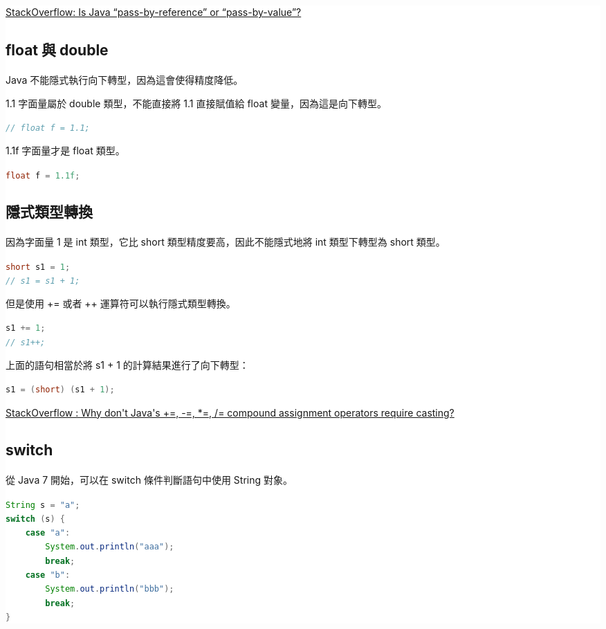 [StackOverflow: Is Java “pass-by-reference” or “pass-by-value”?](https://stackoverflow.com/questions/40480/is-java-pass-by-reference-or-pass-by-value)

## float 與 double

Java 不能隱式執行向下轉型，因為這會使得精度降低。

1.1 字面量屬於 double 類型，不能直接將 1.1 直接賦值給 float 變量，因為這是向下轉型。

```java
// float f = 1.1;
```

1.1f 字面量才是 float 類型。

```java
float f = 1.1f;
```

## 隱式類型轉換

因為字面量 1 是 int 類型，它比 short 類型精度要高，因此不能隱式地將 int 類型下轉型為 short 類型。

```java
short s1 = 1;
// s1 = s1 + 1;
```

但是使用 += 或者 ++ 運算符可以執行隱式類型轉換。

```java
s1 += 1;
// s1++;
```

上面的語句相當於將 s1 + 1 的計算結果進行了向下轉型：

```java
s1 = (short) (s1 + 1);
```

[StackOverflow : Why don't Java's +=, -=, *=, /= compound assignment operators require casting?](https://stackoverflow.com/questions/8710619/why-dont-javas-compound-assignment-operators-require-casting)

## switch

從 Java 7 開始，可以在 switch 條件判斷語句中使用 String 對象。

```java
String s = "a";
switch (s) {
    case "a":
        System.out.println("aaa");
        break;
    case "b":
        System.out.println("bbb");
        break;
}
```
